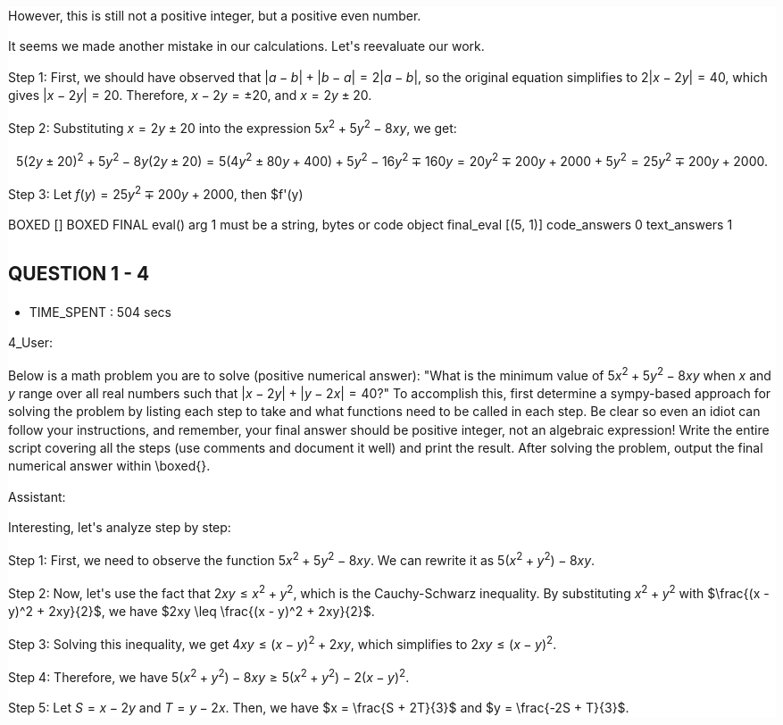 However, this is still not a positive integer, but a positive even number.

It seems we made another mistake in our calculations. Let's reevaluate our work.

Step 1: First, we should have observed that $|a-b| + |b-a| = 2|a-b|$, so the original equation simplifies to $2|x-2y| = 40$, which gives $|x-2y| = 20$. Therefore, $x - 2y = \pm 20$, and $x = 2y \pm 20$.

Step 2: Substituting $x = 2y \pm 20$ into the expression $5x^2 + 5y^2 - 8xy$, we get:

$$5(2y \pm 20)^2 + 5y^2 - 8y(2y \pm 20) = 5(4y^2 \pm 80y + 400) + 5y^2 - 16y^2 \mp 160y = 20y^2 \mp 200y + 2000 + 5y^2 = 25y^2 \mp 200y + 2000.$$

Step 3: Let $f(y) = 25y^2 \mp 200y + 2000$, then $f'(y)

BOXED []
BOXED FINAL 
eval() arg 1 must be a string, bytes or code object final_eval
[(5, 1)]
code_answers 0 text_answers 1



## QUESTION 1 - 4 
- TIME_SPENT : 504 secs

4_User:

Below is a math problem you are to solve (positive numerical answer):
"What is the minimum value of $5x^2+5y^2-8xy$ when $x$ and $y$ range over all real numbers such that $|x-2y| + |y-2x| = 40$?"
To accomplish this, first determine a sympy-based approach for solving the problem by listing each step to take and what functions need to be called in each step. Be clear so even an idiot can follow your instructions, and remember, your final answer should be positive integer, not an algebraic expression!
Write the entire script covering all the steps (use comments and document it well) and print the result. After solving the problem, output the final numerical answer within \boxed{}.

Assistant: 

Interesting, let's analyze step by step:



Step 1: First, we need to observe the function $5x^2+5y^2-8xy$. We can rewrite it as $5(x^2 + y^2) - 8xy$. 

Step 2: Now, let's use the fact that $2xy \leq x^2 + y^2$, which is the Cauchy-Schwarz inequality. By substituting $x^2 + y^2$ with $\frac{(x - y)^2 + 2xy}{2}$, we have $2xy \leq \frac{(x - y)^2 + 2xy}{2}$.

Step 3: Solving this inequality, we get $4xy \leq (x - y)^2 + 2xy$, which simplifies to $2xy \leq (x - y)^2$.

Step 4: Therefore, we have $5(x^2 + y^2) - 8xy \geq 5(x^2 + y^2) - 2(x - y)^2$.

Step 5: Let $S = x - 2y$ and $T = y - 2x$. Then, we have $x = \frac{S + 2T}{3}$ and $y = \frac{-2S + T}{3}$.
